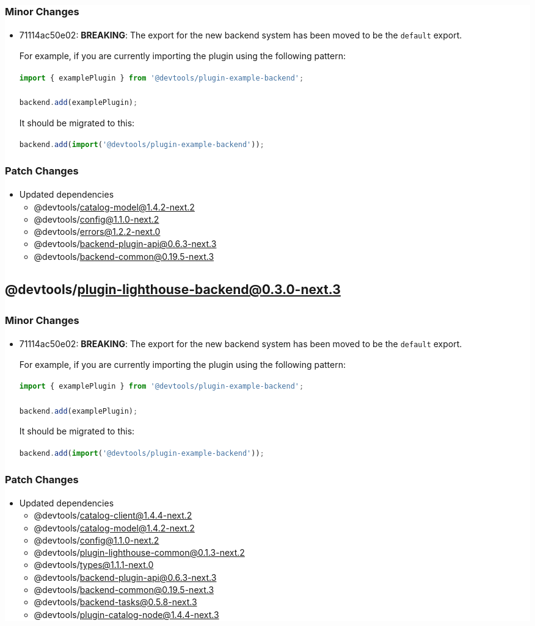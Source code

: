 ### Minor Changes

- 71114ac50e02: **BREAKING**: The export for the new backend system has been moved to be the `default` export.

  For example, if you are currently importing the plugin using the following pattern:

  ```ts
  import { examplePlugin } from '@devtools/plugin-example-backend';

  backend.add(examplePlugin);
  ```

  It should be migrated to this:

  ```ts
  backend.add(import('@devtools/plugin-example-backend'));
  ```

### Patch Changes

- Updated dependencies
  - @devtools/catalog-model@1.4.2-next.2
  - @devtools/config@1.1.0-next.2
  - @devtools/errors@1.2.2-next.0
  - @devtools/backend-plugin-api@0.6.3-next.3
  - @devtools/backend-common@0.19.5-next.3

## @devtools/plugin-lighthouse-backend@0.3.0-next.3

### Minor Changes

- 71114ac50e02: **BREAKING**: The export for the new backend system has been moved to be the `default` export.

  For example, if you are currently importing the plugin using the following pattern:

  ```ts
  import { examplePlugin } from '@devtools/plugin-example-backend';

  backend.add(examplePlugin);
  ```

  It should be migrated to this:

  ```ts
  backend.add(import('@devtools/plugin-example-backend'));
  ```

### Patch Changes

- Updated dependencies
  - @devtools/catalog-client@1.4.4-next.2
  - @devtools/catalog-model@1.4.2-next.2
  - @devtools/config@1.1.0-next.2
  - @devtools/plugin-lighthouse-common@0.1.3-next.2
  - @devtools/types@1.1.1-next.0
  - @devtools/backend-plugin-api@0.6.3-next.3
  - @devtools/backend-common@0.19.5-next.3
  - @devtools/backend-tasks@0.5.8-next.3
  - @devtools/plugin-catalog-node@1.4.4-next.3
